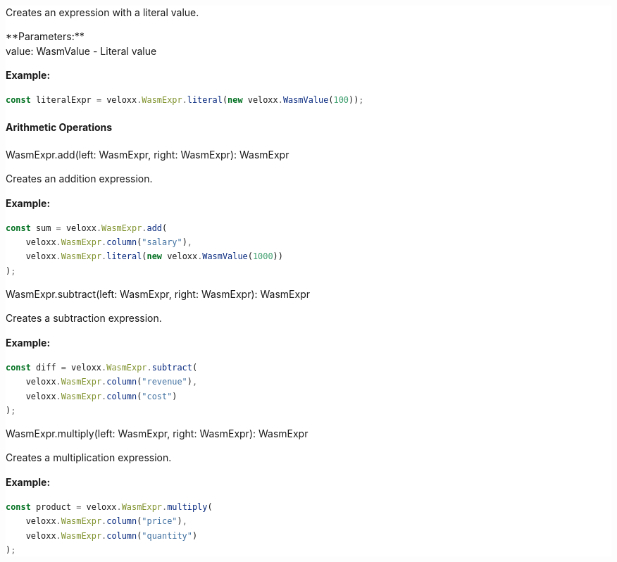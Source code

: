 Creates an expression with a literal value.

<div className="api-parameters">
**Parameters:**
<div className="api-parameter">
<span className="parameter-name">value</span>: <span className="parameter-type">WasmValue</span> - Literal value
</div>
</div>

**Example:**
```javascript
const literalExpr = veloxx.WasmExpr.literal(new veloxx.WasmValue(100));
```
</div>

#### Arithmetic Operations

<div className="api-section">
<div className="api-method">WasmExpr.add(left: WasmExpr, right: WasmExpr): WasmExpr</div>

Creates an addition expression.

**Example:**
```javascript
const sum = veloxx.WasmExpr.add(
    veloxx.WasmExpr.column("salary"),
    veloxx.WasmExpr.literal(new veloxx.WasmValue(1000))
);
```
</div>

<div className="api-section">
<div className="api-method">WasmExpr.subtract(left: WasmExpr, right: WasmExpr): WasmExpr</div>

Creates a subtraction expression.

**Example:**
```javascript
const diff = veloxx.WasmExpr.subtract(
    veloxx.WasmExpr.column("revenue"),
    veloxx.WasmExpr.column("cost")
);
```
</div>

<div className="api-section">
<div className="api-method">WasmExpr.multiply(left: WasmExpr, right: WasmExpr): WasmExpr</div>

Creates a multiplication expression.

**Example:**
```javascript
const product = veloxx.WasmExpr.multiply(
    veloxx.WasmExpr.column("price"),
    veloxx.WasmExpr.column("quantity")
);
```
</div>
